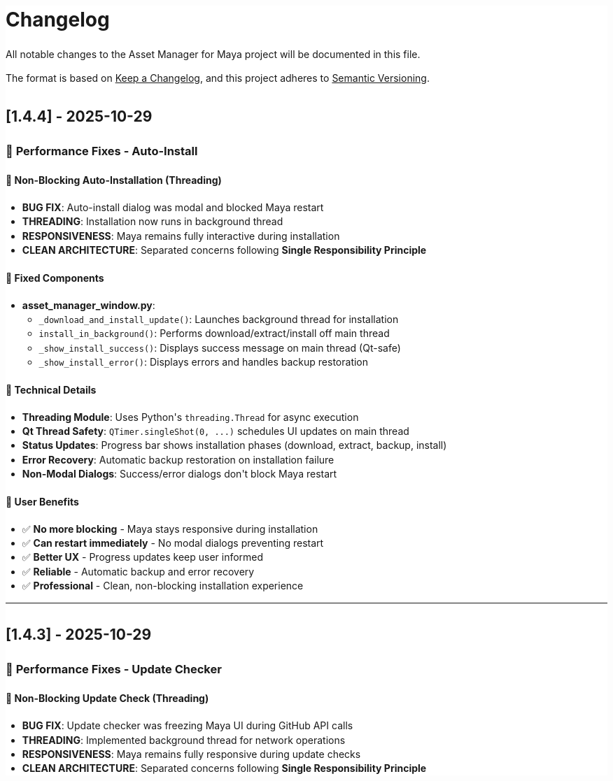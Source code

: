 # Changelog

All notable changes to the Asset Manager for Maya project will be documented in this file.

The format is based on [Keep a Changelog](https://keepachangelog.com/en/1.0.0/),
and this project adheres to [Semantic Versioning](https://semver.org/spec/v2.0.0.html).

## [1.4.4] - 2025-10-29

### 🚀 **Performance Fixes - Auto-Install**

#### 🎯 **Non-Blocking Auto-Installation (Threading)**

- **BUG FIX**: Auto-install dialog was modal and blocked Maya restart
- **THREADING**: Installation now runs in background thread
- **RESPONSIVENESS**: Maya remains fully interactive during installation
- **CLEAN ARCHITECTURE**: Separated concerns following **Single Responsibility Principle**

#### 📝 **Fixed Components**

- **asset_manager_window.py**:
  - `_download_and_install_update()`: Launches background thread for installation
  - `install_in_background()`: Performs download/extract/install off main thread
  - `_show_install_success()`: Displays success message on main thread (Qt-safe)
  - `_show_install_error()`: Displays errors and handles backup restoration

#### 🔧 **Technical Details**

- **Threading Module**: Uses Python's `threading.Thread` for async execution
- **Qt Thread Safety**: `QTimer.singleShot(0, ...)` schedules UI updates on main thread
- **Status Updates**: Progress bar shows installation phases (download, extract, backup, install)
- **Error Recovery**: Automatic backup restoration on installation failure
- **Non-Modal Dialogs**: Success/error dialogs don't block Maya restart

#### 🎁 **User Benefits**

- ✅ **No more blocking** - Maya stays responsive during installation
- ✅ **Can restart immediately** - No modal dialogs preventing restart
- ✅ **Better UX** - Progress updates keep user informed
- ✅ **Reliable** - Automatic backup and error recovery
- ✅ **Professional** - Clean, non-blocking installation experience

---

## [1.4.3] - 2025-10-29

### 🚀 **Performance Fixes - Update Checker**

#### 🎯 **Non-Blocking Update Check (Threading)**

- **BUG FIX**: Update checker was freezing Maya UI during GitHub API calls
- **THREADING**: Implemented background thread for network operations
- **RESPONSIVENESS**: Maya remains fully responsive during update checks
- **CLEAN ARCHITECTURE**: Separated concerns following **Single Responsibility Principle**
